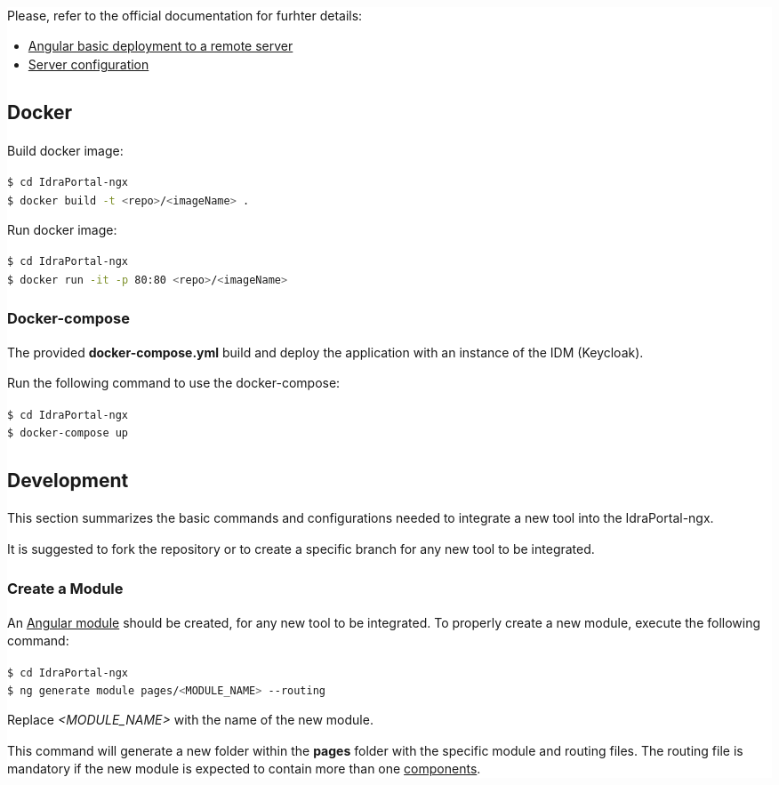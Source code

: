 Please, refer to the official documentation for furhter details:
- [Angular basic deployment to a remote server](https://angular.io/guide/deployment#basic-deployment-to-a-remote-server)
- [Server configuration](https://angular.io/guide/deployment#server-configuration)

## Docker

Build docker image:

```bash
$ cd IdraPortal-ngx
$ docker build -t <repo>/<imageName> .
```

Run docker image:

```bash
$ cd IdraPortal-ngx
$ docker run -it -p 80:80 <repo>/<imageName>
```

### Docker-compose

The provided **docker-compose.yml** build and deploy the application with an instance of the IDM (Keycloak).

Run the following command to use the docker-compose:

```bash
$ cd IdraPortal-ngx
$ docker-compose up
```

## Development

This section summarizes the basic commands and configurations needed to integrate a new tool into the IdraPortal-ngx.

It is suggested to fork the repository or to create a specific branch for any new tool to be integrated.

### Create a Module

An [Angular module](https://angular.io/guide/architecture-modules) should be created, for any new tool to be integrated.
To properly create a new module, execute the following command:

```bash
$ cd IdraPortal-ngx
$ ng generate module pages/<MODULE_NAME> --routing
```

Replace *<MODULE_NAME>* with the name of the new module.

This command will generate a new folder within the **pages** folder with the specific module and routing files. 
The routing file is mandatory if the new module is expected to contain more than one [components](#create-a-component).

